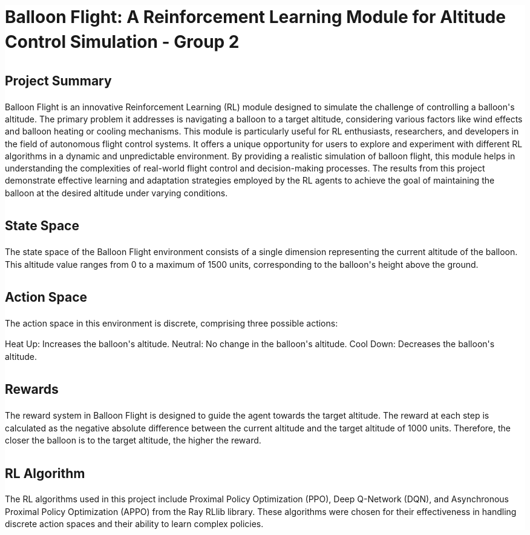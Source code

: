 # Balloon Flight: A Reinforcement Learning Module for Altitude Control Simulation - Group 2

## Project Summary




Balloon Flight is an innovative Reinforcement Learning (RL) module designed to simulate the challenge of controlling a balloon's altitude. The primary problem it addresses is navigating a balloon to a target altitude, considering various factors like wind effects and balloon heating or cooling mechanisms. This module is particularly useful for RL enthusiasts, researchers, and developers in the field of autonomous flight control systems. It offers a unique opportunity for users to explore and experiment with different RL algorithms in a dynamic and unpredictable environment. By providing a realistic simulation of balloon flight, this module helps in understanding the complexities of real-world flight control and decision-making processes. The results from this project demonstrate effective learning and adaptation strategies employed by the RL agents to achieve the goal of maintaining the balloon at the desired altitude under varying conditions.

## State Space



The state space of the Balloon Flight environment consists of a single dimension representing the current altitude of the balloon. This altitude value ranges from 0 to a maximum of 1500 units, corresponding to the balloon's height above the ground.

## Action Space



The action space in this environment is discrete, comprising three possible actions:

Heat Up: Increases the balloon's altitude.
Neutral: No change in the balloon's altitude.
Cool Down: Decreases the balloon's altitude.

## Rewards



The reward system in Balloon Flight is designed to guide the agent towards the target altitude. The reward at each step is calculated as the negative absolute difference between the current altitude and the target altitude of 1000 units. Therefore, the closer the balloon is to the target altitude, the higher the reward.

## RL Algorithm

The RL algorithms used in this project include Proximal Policy Optimization (PPO), Deep Q-Network (DQN), and Asynchronous Proximal Policy Optimization (APPO) from the Ray RLlib library. These algorithms were chosen for their effectiveness in handling discrete action spaces and their ability to learn complex policies.

